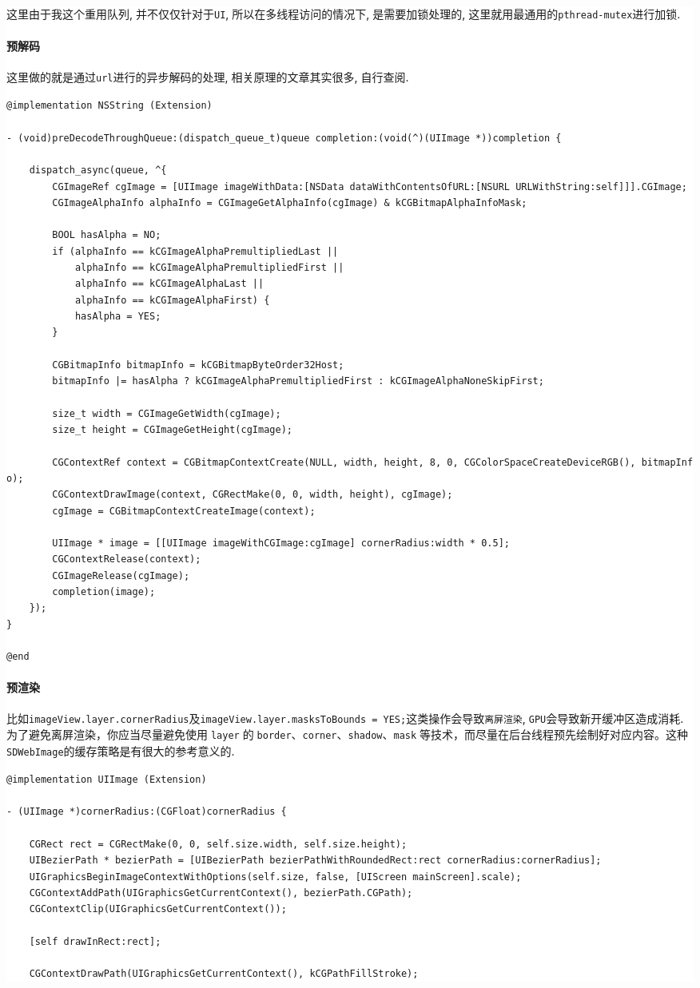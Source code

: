这里由于我这个重用队列, 并不仅仅针对于`UI`, 所以在多线程访问的情况下, 是需要加锁处理的, 这里就用最通用的`pthread-mutex`进行加锁.

#### 预解码

这里做的就是通过`url`进行的异步解码的处理, 相关原理的文章其实很多, 自行查阅. 

```objctive-c
@implementation NSString (Extension)

- (void)preDecodeThroughQueue:(dispatch_queue_t)queue completion:(void(^)(UIImage *))completion {
    
    dispatch_async(queue, ^{
        CGImageRef cgImage = [UIImage imageWithData:[NSData dataWithContentsOfURL:[NSURL URLWithString:self]]].CGImage;
        CGImageAlphaInfo alphaInfo = CGImageGetAlphaInfo(cgImage) & kCGBitmapAlphaInfoMask;
        
        BOOL hasAlpha = NO;
        if (alphaInfo == kCGImageAlphaPremultipliedLast ||
            alphaInfo == kCGImageAlphaPremultipliedFirst ||
            alphaInfo == kCGImageAlphaLast ||
            alphaInfo == kCGImageAlphaFirst) {
            hasAlpha = YES;
        }
        
        CGBitmapInfo bitmapInfo = kCGBitmapByteOrder32Host;
        bitmapInfo |= hasAlpha ? kCGImageAlphaPremultipliedFirst : kCGImageAlphaNoneSkipFirst;
        
        size_t width = CGImageGetWidth(cgImage);
        size_t height = CGImageGetHeight(cgImage);
        
        CGContextRef context = CGBitmapContextCreate(NULL, width, height, 8, 0, CGColorSpaceCreateDeviceRGB(), bitmapInfo);
        CGContextDrawImage(context, CGRectMake(0, 0, width, height), cgImage);
        cgImage = CGBitmapContextCreateImage(context);
        
        UIImage * image = [[UIImage imageWithCGImage:cgImage] cornerRadius:width * 0.5];
        CGContextRelease(context);
        CGImageRelease(cgImage);
        completion(image);
    });
}

@end
```

#### 预渲染

比如`imageView.layer.cornerRadius`及`imageView.layer.masksToBounds = YES;`这类操作会导致`离屏渲染`, `GPU`会导致新开缓冲区造成消耗. 为了避免离屏渲染，你应当尽量避免使用 `layer` 的 `border`、`corner`、`shadow`、`mask` 等技术，而尽量在后台线程预先绘制好对应内容。这种`SDWebImage`的缓存策略是有很大的参考意义的.

```objc
@implementation UIImage (Extension)

- (UIImage *)cornerRadius:(CGFloat)cornerRadius {
    
    CGRect rect = CGRectMake(0, 0, self.size.width, self.size.height);
    UIBezierPath * bezierPath = [UIBezierPath bezierPathWithRoundedRect:rect cornerRadius:cornerRadius];
    UIGraphicsBeginImageContextWithOptions(self.size, false, [UIScreen mainScreen].scale);
    CGContextAddPath(UIGraphicsGetCurrentContext(), bezierPath.CGPath);
    CGContextClip(UIGraphicsGetCurrentContext());
    
    [self drawInRect:rect];
    
    CGContextDrawPath(UIGraphicsGetCurrentContext(), kCGPathFillStroke);
```